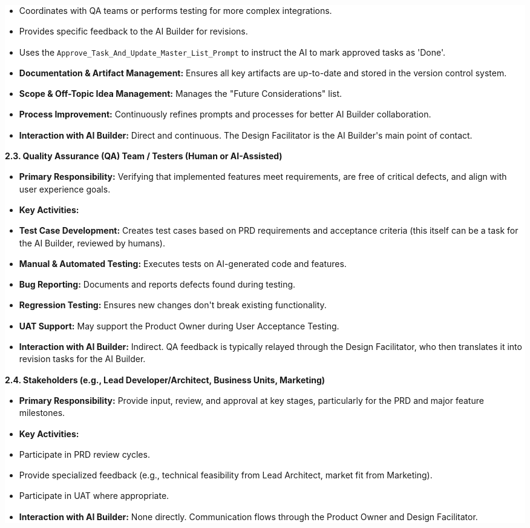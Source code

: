 *   Coordinates with QA teams or performs testing for more complex integrations.

*   Provides specific feedback to the AI Builder for revisions.

*   Uses the `Approve_Task_And_Update_Master_List_Prompt` to instruct the AI to mark approved tasks as 'Done'.

*   **Documentation & Artifact Management:** Ensures all key artifacts are up-to-date and stored in the version control system.

*   **Scope & Off-Topic Idea Management:** Manages the "Future Considerations" list.

*   **Process Improvement:** Continuously refines prompts and processes for better AI Builder collaboration.

*   **Interaction with AI Builder:** Direct and continuous. The Design Facilitator is the AI Builder's main point of contact.



**2.3. Quality Assurance (QA) Team / Testers (Human or AI-Assisted)**



*   **Primary Responsibility:** Verifying that implemented features meet requirements, are free of critical defects, and align with user experience goals.

*   **Key Activities:**

*   **Test Case Development:** Creates test cases based on PRD requirements and acceptance criteria (this itself can be a task for the AI Builder, reviewed by humans).

*   **Manual & Automated Testing:** Executes tests on AI-generated code and features.

*   **Bug Reporting:** Documents and reports defects found during testing.

*   **Regression Testing:** Ensures new changes don't break existing functionality.

*   **UAT Support:** May support the Product Owner during User Acceptance Testing.

*   **Interaction with AI Builder:** Indirect. QA feedback is typically relayed through the Design Facilitator, who then translates it into revision tasks for the AI Builder.



**2.4. Stakeholders (e.g., Lead Developer/Architect, Business Units, Marketing)**



*   **Primary Responsibility:** Provide input, review, and approval at key stages, particularly for the PRD and major feature milestones.

*   **Key Activities:**

*   Participate in PRD review cycles.

*   Provide specialized feedback (e.g., technical feasibility from Lead Architect, market fit from Marketing).

*   Participate in UAT where appropriate.

*   **Interaction with AI Builder:** None directly. Communication flows through the Product Owner and Design Facilitator.

